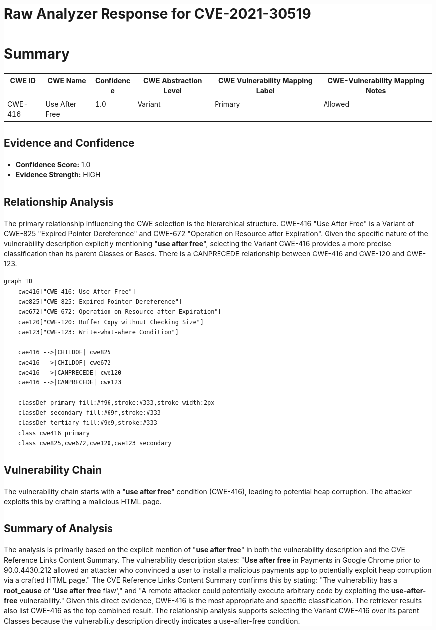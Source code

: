 # Raw Analyzer Response for CVE-2021-30519

# Summary
| CWE ID | CWE Name | Confidence | CWE Abstraction Level | CWE Vulnerability Mapping Label | CWE-Vulnerability Mapping Notes |
|---|---|---|---|---|---|
| CWE-416 | Use After Free | 1.0 | Variant | Primary | Allowed |

## Evidence and Confidence

*   **Confidence Score:** 1.0
*   **Evidence Strength:** HIGH

## Relationship Analysis
The primary relationship influencing the CWE selection is the hierarchical structure. CWE-416 "Use After Free" is a Variant of CWE-825 "Expired Pointer Dereference" and CWE-672 "Operation on Resource after Expiration". Given the specific nature of the vulnerability description explicitly mentioning "**use after free**", selecting the Variant CWE-416 provides a more precise classification than its parent Classes or Bases. There is a CANPRECEDE relationship between CWE-416 and CWE-120 and CWE-123.

```mermaid
graph TD
    cwe416["CWE-416: Use After Free"]
    cwe825["CWE-825: Expired Pointer Dereference"]
    cwe672["CWE-672: Operation on Resource after Expiration"]
    cwe120["CWE-120: Buffer Copy without Checking Size"]
    cwe123["CWE-123: Write-what-where Condition"]
    
    cwe416 -->|CHILDOF| cwe825
    cwe416 -->|CHILDOF| cwe672
    cwe416 -->|CANPRECEDE| cwe120
    cwe416 -->|CANPRECEDE| cwe123
    
    classDef primary fill:#f96,stroke:#333,stroke-width:2px
    classDef secondary fill:#69f,stroke:#333
    classDef tertiary fill:#9e9,stroke:#333
    class cwe416 primary
    class cwe825,cwe672,cwe120,cwe123 secondary
```

## Vulnerability Chain
The vulnerability chain starts with a "**use after free**" condition (CWE-416), leading to potential heap corruption. The attacker exploits this by crafting a malicious HTML page.

## Summary of Analysis
The analysis is primarily based on the explicit mention of "**use after free**" in both the vulnerability description and the CVE Reference Links Content Summary. The vulnerability description states: "**Use after free** in Payments in Google Chrome prior to 90.0.4430.212 allowed an attacker who convinced a user to install a malicious payments app to potentially exploit heap corruption via a crafted HTML page." The CVE Reference Links Content Summary confirms this by stating: "The vulnerability has a **root_cause** of '**Use after free** flaw'," and "A remote attacker could potentially execute arbitrary code by exploiting the **use-after-free** vulnerability." Given this direct evidence, CWE-416 is the most appropriate and specific classification. The retriever results also list CWE-416 as the top combined result. The relationship analysis supports selecting the Variant CWE-416 over its parent Classes because the vulnerability description directly indicates a use-after-free condition.
